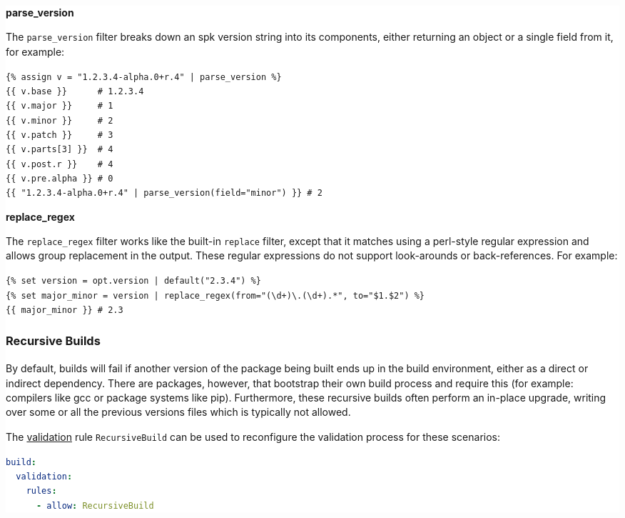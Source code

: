**parse_version**

The `parse_version` filter breaks down an spk version string into its components, either returning an object or a single field from it, for example:

```jinja
{% assign v = "1.2.3.4-alpha.0+r.4" | parse_version %}
{{ v.base }}      # 1.2.3.4
{{ v.major }}     # 1
{{ v.minor }}     # 2
{{ v.patch }}     # 3
{{ v.parts[3] }}  # 4
{{ v.post.r }}    # 4
{{ v.pre.alpha }} # 0
{{ "1.2.3.4-alpha.0+r.4" | parse_version(field="minor") }} # 2
```

**replace_regex**

The `replace_regex` filter works like the built-in `replace` filter, except that it matches using a perl-style regular expression and allows group replacement in the output. These regular expressions do not support look-arounds or back-references. For example:

```jinja
{% set version = opt.version | default("2.3.4") %}
{% set major_minor = version | replace_regex(from="(\d+)\.(\d+).*", to="$1.$2") %}
{{ major_minor }} # 2.3
```

### Recursive Builds

By default, builds will fail if another version of the package being built ends up in the build environment, either as a direct or indirect dependency. There are packages, however, that bootstrap their own build process and require this (for example: compilers like gcc or package systems like pip). Furthermore, these recursive builds often perform an in-place upgrade, writing over some or all the previous versions files which is typically not allowed.

The [validation](#validation) rule `RecursiveBuild` can be used to reconfigure the validation process for these scenarios:

```yaml
build:
  validation:
    rules:
      - allow: RecursiveBuild
```
